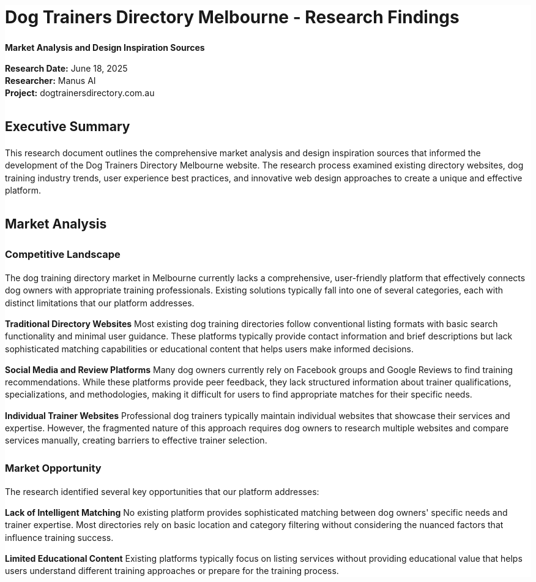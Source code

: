 # Dog Trainers Directory Melbourne - Research Findings

**Market Analysis and Design Inspiration Sources**

**Research Date:** June 18, 2025  
**Researcher:** Manus AI  
**Project:** dogtrainersdirectory.com.au  

## Executive Summary

This research document outlines the comprehensive market analysis and design inspiration sources that informed the development of the Dog Trainers Directory Melbourne website. The research process examined existing directory websites, dog training industry trends, user experience best practices, and innovative web design approaches to create a unique and effective platform.

## Market Analysis

### Competitive Landscape

The dog training directory market in Melbourne currently lacks a comprehensive, user-friendly platform that effectively connects dog owners with appropriate training professionals. Existing solutions typically fall into one of several categories, each with distinct limitations that our platform addresses.

**Traditional Directory Websites**
Most existing dog training directories follow conventional listing formats with basic search functionality and minimal user guidance. These platforms typically provide contact information and brief descriptions but lack sophisticated matching capabilities or educational content that helps users make informed decisions.

**Social Media and Review Platforms**
Many dog owners currently rely on Facebook groups and Google Reviews to find training recommendations. While these platforms provide peer feedback, they lack structured information about trainer qualifications, specializations, and methodologies, making it difficult for users to find appropriate matches for their specific needs.

**Individual Trainer Websites**
Professional dog trainers typically maintain individual websites that showcase their services and expertise. However, the fragmented nature of this approach requires dog owners to research multiple websites and compare services manually, creating barriers to effective trainer selection.

### Market Opportunity

The research identified several key opportunities that our platform addresses:

**Lack of Intelligent Matching**
No existing platform provides sophisticated matching between dog owners' specific needs and trainer expertise. Most directories rely on basic location and category filtering without considering the nuanced factors that influence training success.

**Limited Educational Content**
Existing platforms typically focus on listing services without providing educational value that helps users understand different training approaches or prepare for the training process.
